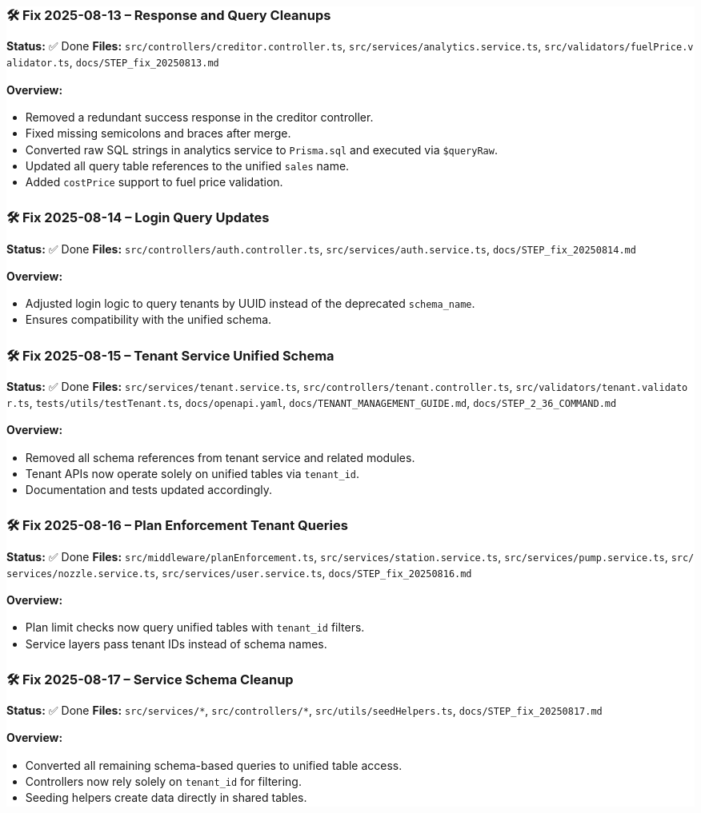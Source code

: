 ### 🛠️ Fix 2025-08-13 – Response and Query Cleanups
**Status:** ✅ Done
**Files:** `src/controllers/creditor.controller.ts`, `src/services/analytics.service.ts`, `src/validators/fuelPrice.validator.ts`, `docs/STEP_fix_20250813.md`

**Overview:**
* Removed a redundant success response in the creditor controller.
* Fixed missing semicolons and braces after merge.
* Converted raw SQL strings in analytics service to `Prisma.sql` and executed via `$queryRaw`.
* Updated all query table references to the unified `sales` name.
* Added `costPrice` support to fuel price validation.

### 🛠️ Fix 2025-08-14 – Login Query Updates
**Status:** ✅ Done
**Files:** `src/controllers/auth.controller.ts`, `src/services/auth.service.ts`, `docs/STEP_fix_20250814.md`

**Overview:**
* Adjusted login logic to query tenants by UUID instead of the deprecated `schema_name`.
* Ensures compatibility with the unified schema.

### 🛠️ Fix 2025-08-15 – Tenant Service Unified Schema
**Status:** ✅ Done
**Files:** `src/services/tenant.service.ts`, `src/controllers/tenant.controller.ts`, `src/validators/tenant.validator.ts`, `tests/utils/testTenant.ts`, `docs/openapi.yaml`, `docs/TENANT_MANAGEMENT_GUIDE.md`, `docs/STEP_2_36_COMMAND.md`

**Overview:**
* Removed all schema references from tenant service and related modules.
* Tenant APIs now operate solely on unified tables via `tenant_id`.
* Documentation and tests updated accordingly.


### 🛠️ Fix 2025-08-16 – Plan Enforcement Tenant Queries
**Status:** ✅ Done
**Files:** `src/middleware/planEnforcement.ts`, `src/services/station.service.ts`, `src/services/pump.service.ts`, `src/services/nozzle.service.ts`, `src/services/user.service.ts`, `docs/STEP_fix_20250816.md`

**Overview:**
* Plan limit checks now query unified tables with `tenant_id` filters.
* Service layers pass tenant IDs instead of schema names.

### 🛠️ Fix 2025-08-17 – Service Schema Cleanup
**Status:** ✅ Done
**Files:** `src/services/*`, `src/controllers/*`, `src/utils/seedHelpers.ts`, `docs/STEP_fix_20250817.md`

**Overview:**
* Converted all remaining schema-based queries to unified table access.
* Controllers now rely solely on `tenant_id` for filtering.
* Seeding helpers create data directly in shared tables.
